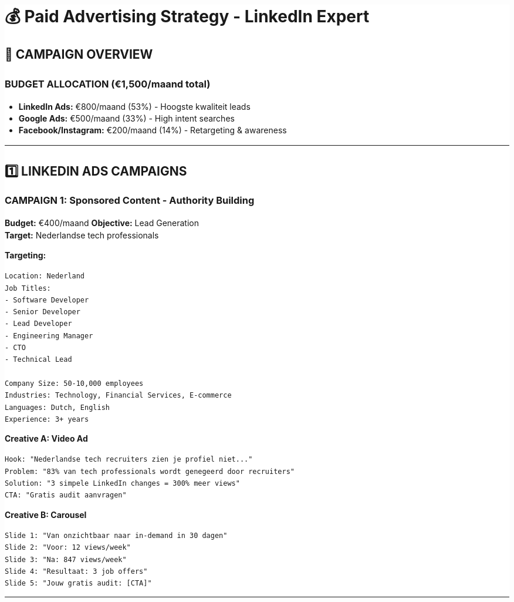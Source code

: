 # 💰 Paid Advertising Strategy - LinkedIn Expert

## 🎯 CAMPAIGN OVERVIEW

### BUDGET ALLOCATION (€1,500/maand total)
- **LinkedIn Ads:** €800/maand (53%) - Hoogste kwaliteit leads
- **Google Ads:** €500/maand (33%) - High intent searches  
- **Facebook/Instagram:** €200/maand (14%) - Retargeting & awareness

---

## 1️⃣ LINKEDIN ADS CAMPAIGNS

### CAMPAIGN 1: Sponsored Content - Authority Building
**Budget:** €400/maand
**Objective:** Lead Generation  
**Target:** Nederlandse tech professionals

**Targeting:**
```
Location: Nederland
Job Titles: 
- Software Developer
- Senior Developer  
- Lead Developer
- Engineering Manager
- CTO
- Technical Lead

Company Size: 50-10,000 employees
Industries: Technology, Financial Services, E-commerce
Languages: Dutch, English
Experience: 3+ years
```

**Creative A: Video Ad**
```
Hook: "Nederlandse tech recruiters zien je profiel niet..."
Problem: "83% van tech professionals wordt genegeerd door recruiters"
Solution: "3 simpele LinkedIn changes = 300% meer views"  
CTA: "Gratis audit aanvragen"
```

**Creative B: Carousel**
```
Slide 1: "Van onzichtbaar naar in-demand in 30 dagen"
Slide 2: "Voor: 12 views/week" 
Slide 3: "Na: 847 views/week"
Slide 4: "Resultaat: 3 job offers"
Slide 5: "Jouw gratis audit: [CTA]"
```

---